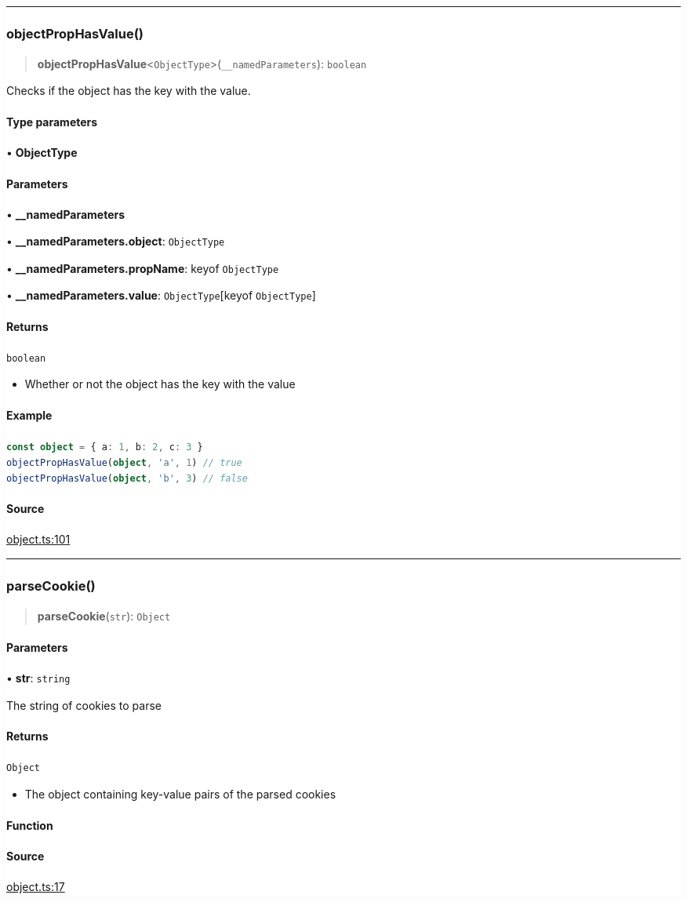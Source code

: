 ***

### objectPropHasValue()

> **objectPropHasValue**\<`ObjectType`\>(`__namedParameters`): `boolean`

Checks if the object has the key with the value.

#### Type parameters

• **ObjectType**

#### Parameters

• **\_\_namedParameters**

• **\_\_namedParameters.object**: `ObjectType`

• **\_\_namedParameters.propName**: keyof `ObjectType`

• **\_\_namedParameters.value**: `ObjectType`\[keyof `ObjectType`\]

#### Returns

`boolean`

- Whether or not the object has the key with the value

#### Example

```ts
const object = { a: 1, b: 2, c: 3 }
objectPropHasValue(object, 'a', 1) // true
objectPropHasValue(object, 'b', 3) // false
```

#### Source

[object.ts:101](https://github.com/akadenia/AkadeniaUtilities/blob/8752f6ca9da937529f0c4b35a3f4cafa61a4f5c5/src/object.ts#L101)

***

### parseCookie()

> **parseCookie**(`str`): `Object`

#### Parameters

• **str**: `string`

The string of cookies to parse

#### Returns

`Object`

- The object containing key-value pairs of the parsed cookies

#### Function

#### Source

[object.ts:17](https://github.com/akadenia/AkadeniaUtilities/blob/8752f6ca9da937529f0c4b35a3f4cafa61a4f5c5/src/object.ts#L17)
